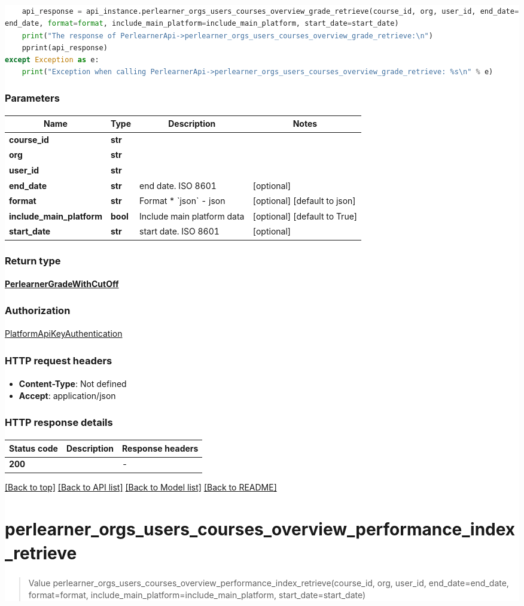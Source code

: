 ```python
    api_response = api_instance.perlearner_orgs_users_courses_overview_grade_retrieve(course_id, org, user_id, end_date=end_date, format=format, include_main_platform=include_main_platform, start_date=start_date)
    print("The response of PerlearnerApi->perlearner_orgs_users_courses_overview_grade_retrieve:\n")
    pprint(api_response)
except Exception as e:
    print("Exception when calling PerlearnerApi->perlearner_orgs_users_courses_overview_grade_retrieve: %s\n" % e)
```



### Parameters


Name | Type | Description  | Notes
------------- | ------------- | ------------- | -------------
 **course_id** | **str**|  | 
 **org** | **str**|  | 
 **user_id** | **str**|  | 
 **end_date** | **str**| end date. ISO 8601 | [optional] 
 **format** | **str**| Format  * &#x60;json&#x60; - json | [optional] [default to json]
 **include_main_platform** | **bool**| Include main platform data | [optional] [default to True]
 **start_date** | **str**| start date. ISO 8601 | [optional] 

### Return type

[**PerlearnerGradeWithCutOff**](PerlearnerGradeWithCutOff.md)

### Authorization

[PlatformApiKeyAuthentication](../README.md#PlatformApiKeyAuthentication)

### HTTP request headers

 - **Content-Type**: Not defined
 - **Accept**: application/json

### HTTP response details

| Status code | Description | Response headers |
|-------------|-------------|------------------|
**200** |  |  -  |

[[Back to top]](#) [[Back to API list]](../README.md#documentation-for-api-endpoints) [[Back to Model list]](../README.md#documentation-for-models) [[Back to README]](../README.md)

# **perlearner_orgs_users_courses_overview_performance_index_retrieve**
> Value perlearner_orgs_users_courses_overview_performance_index_retrieve(course_id, org, user_id, end_date=end_date, format=format, include_main_platform=include_main_platform, start_date=start_date)
